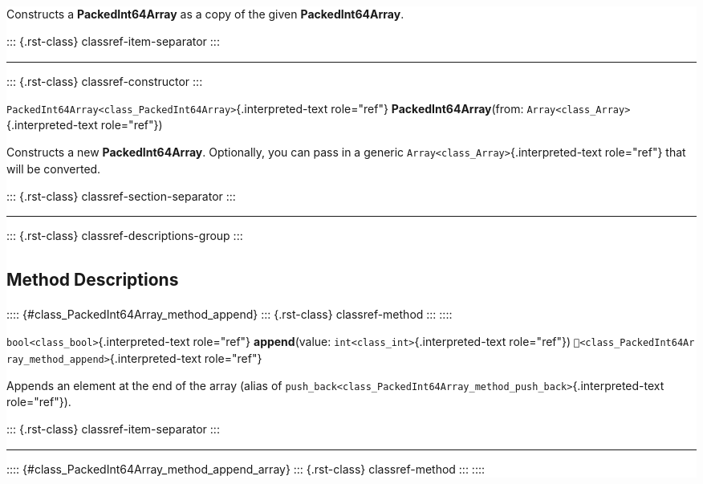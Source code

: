 Constructs a **PackedInt64Array** as a copy of the given
**PackedInt64Array**.

::: {.rst-class}
classref-item-separator
:::

------------------------------------------------------------------------

::: {.rst-class}
classref-constructor
:::

`PackedInt64Array<class_PackedInt64Array>`{.interpreted-text role="ref"}
**PackedInt64Array**(from: `Array<class_Array>`{.interpreted-text
role="ref"})

Constructs a new **PackedInt64Array**. Optionally, you can pass in a
generic `Array<class_Array>`{.interpreted-text role="ref"} that will be
converted.

::: {.rst-class}
classref-section-separator
:::

------------------------------------------------------------------------

::: {.rst-class}
classref-descriptions-group
:::

## Method Descriptions

:::: {#class_PackedInt64Array_method_append}
::: {.rst-class}
classref-method
:::
::::

`bool<class_bool>`{.interpreted-text role="ref"} **append**(value:
`int<class_int>`{.interpreted-text role="ref"})
`🔗<class_PackedInt64Array_method_append>`{.interpreted-text role="ref"}

Appends an element at the end of the array (alias of
`push_back<class_PackedInt64Array_method_push_back>`{.interpreted-text
role="ref"}).

::: {.rst-class}
classref-item-separator
:::

------------------------------------------------------------------------

:::: {#class_PackedInt64Array_method_append_array}
::: {.rst-class}
classref-method
:::
::::
